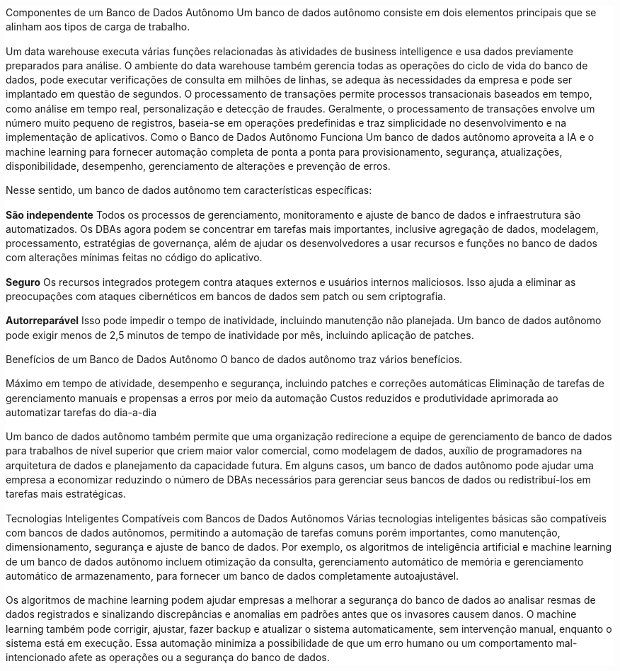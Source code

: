 Componentes de um Banco de Dados Autônomo
Um banco de dados autônomo consiste em dois elementos principais que se alinham aos tipos de carga de trabalho.

Um data warehouse executa várias funções relacionadas às atividades de business intelligence e usa dados previamente preparados para análise. O ambiente do data warehouse também gerencia todas as operações do ciclo de vida do banco de dados, pode executar verificações de consulta em milhões de linhas, se adequa às necessidades da empresa e pode ser implantado em questão de segundos.
O processamento de transações permite processos transacionais baseados em tempo, como análise em tempo real, personalização e detecção de fraudes. Geralmente, o processamento de transações envolve um número muito pequeno de registros, baseia-se em operações predefinidas e traz simplicidade no desenvolvimento e na implementação de aplicativos.
Como o Banco de Dados Autônomo Funciona
Um banco de dados autônomo aproveita a IA e o machine learning para fornecer automação completa de ponta a ponta para provisionamento, segurança, atualizações, disponibilidade, desempenho, gerenciamento de alterações e prevenção de erros.

Nesse sentido, um banco de dados autônomo tem características específicas:

**São independente**
Todos os processos de gerenciamento, monitoramento e ajuste de banco de dados e infraestrutura são automatizados. Os DBAs agora podem se concentrar em tarefas mais importantes, inclusive agregação de dados, modelagem, processamento, estratégias de governança, além de ajudar os desenvolvedores a usar recursos e funções no banco de dados com alterações mínimas feitas no código do aplicativo.

**Seguro**
Os recursos integrados protegem contra ataques externos e usuários internos maliciosos. Isso ajuda a eliminar as preocupações com ataques cibernéticos em bancos de dados sem patch ou sem criptografia.

**Autorreparável**
Isso pode impedir o tempo de inatividade, incluindo manutenção não planejada. Um banco de dados autônomo pode exigir menos de 2,5 minutos de tempo de inatividade por mês, incluindo aplicação de patches.

Benefícios de um Banco de Dados Autônomo
O banco de dados autônomo traz vários benefícios.

Máximo em tempo de atividade, desempenho e segurança, incluindo patches e correções automáticas
Eliminação de tarefas de gerenciamento manuais e propensas a erros por meio da automação
Custos reduzidos e produtividade aprimorada ao automatizar tarefas do dia-a-dia

Um banco de dados autônomo também permite que uma organização redirecione a equipe de gerenciamento de banco de dados para trabalhos de nível superior que criem maior valor comercial, como modelagem de dados, auxílio de programadores na arquitetura de dados e planejamento da capacidade futura. Em alguns casos, um banco de dados autônomo pode ajudar uma empresa a economizar reduzindo o número de DBAs necessários para gerenciar seus bancos de dados ou redistribuí-los em tarefas mais estratégicas.

Tecnologias Inteligentes Compatíveis com Bancos de Dados Autônomos
Várias tecnologias inteligentes básicas são compatíveis com bancos de dados autônomos, permitindo a automação de tarefas comuns porém importantes, como manutenção, dimensionamento, segurança e ajuste de banco de dados. Por exemplo, os algoritmos de inteligência artificial e machine learning de um banco de dados autônomo incluem otimização da consulta, gerenciamento automático de memória e gerenciamento automático de armazenamento, para fornecer um banco de dados completamente autoajustável.

Os algoritmos de machine learning podem ajudar empresas a melhorar a segurança do banco de dados ao analisar resmas de dados registrados e sinalizando discrepâncias e anomalias em padrões antes que os invasores causem danos. O machine learning também pode corrigir, ajustar, fazer backup e atualizar o sistema automaticamente, sem intervenção manual, enquanto o sistema está em execução. Essa automação minimiza a possibilidade de que um erro humano ou um comportamento mal-intencionado afete as operações ou a segurança do banco de dados.

